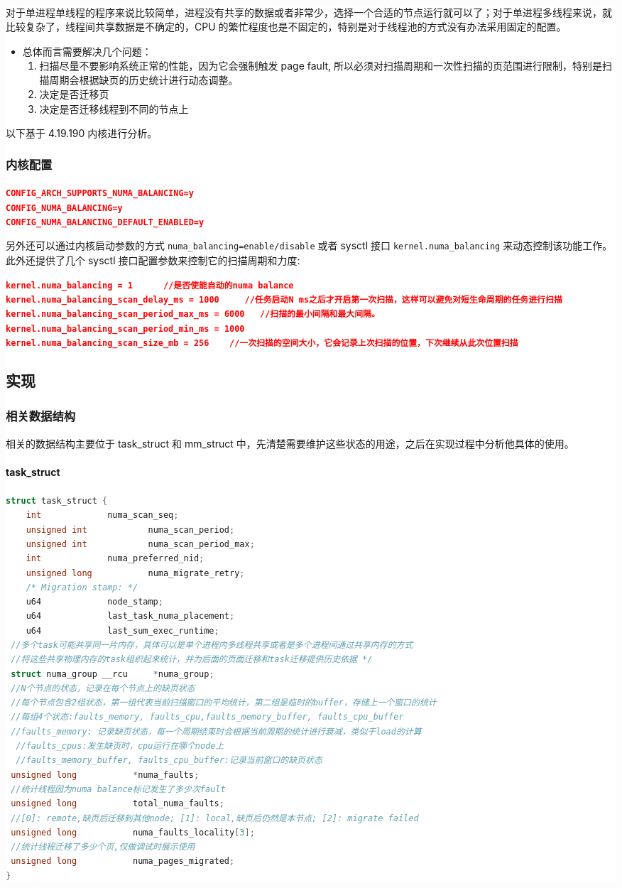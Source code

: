 对于单进程单线程的程序来说比较简单，进程没有共享的数据或者非常少，选择一个合适的节点运行就可以了；对于单进程多线程来说，就比较复杂了，线程间共享数据是不确定的，CPU 的繁忙程度也是不固定的，特别是对于线程池的方式没有办法采用固定的配置。

- 总体而言需要解决几个问题：
  1. 扫描尽量不要影响系统正常的性能，因为它会强制触发 page fault, 所以必须对扫描周期和一次性扫描的页范围进行限制，特别是扫描周期会根据缺页的历史统计进行动态调整。
  2. 决定是否迁移页
  3. 决定是否迁移线程到不同的节点上

以下基于 4.19.190 内核进行分析。

### 内核配置

```json
CONFIG_ARCH_SUPPORTS_NUMA_BALANCING=y
CONFIG_NUMA_BALANCING=y
CONFIG_NUMA_BALANCING_DEFAULT_ENABLED=y
```

另外还可以通过内核启动参数的方式 `numa_balancing=enable/disable` 或者 sysctl 接口 `kernel.numa_balancing` 来动态控制该功能工作。
此外还提供了几个 sysctl 接口配置参数来控制它的扫描周期和力度:

```json
kernel.numa_balancing = 1      //是否使能自动的numa balance
kernel.numa_balancing_scan_delay_ms = 1000     //任务启动N ms之后才开启第一次扫描，这样可以避免对短生命周期的任务进行扫描
kernel.numa_balancing_scan_period_max_ms = 6000   //扫描的最小间隔和最大间隔。
kernel.numa_balancing_scan_period_min_ms = 1000
kernel.numa_balancing_scan_size_mb = 256    //一次扫描的空间大小，它会记录上次扫描的位置，下次继续从此次位置扫描
```

## 实现

### 相关数据结构

相关的数据结构主要位于 task_struct 和 mm_struct 中，先清楚需要维护这些状态的用途，之后在实现过程中分析他具体的使用。

#### task_struct

```c
struct task_struct {
    int             numa_scan_seq;
    unsigned int            numa_scan_period;
    unsigned int            numa_scan_period_max;
    int             numa_preferred_nid;
    unsigned long           numa_migrate_retry;
    /* Migration stamp: */
    u64             node_stamp;
    u64             last_task_numa_placement;
    u64             last_sum_exec_runtime;
 //多个task可能共享同一片内存，具体可以是单个进程内多线程共享或者是多个进程间通过共享内存的方式
 //将这些共享物理内存的task组织起来统计，并为后面的页面迁移和task迁移提供历史依据 */
 struct numa_group __rcu     *numa_group;
 //N个节点的状态，记录在每个节点上的缺页状态
 //每个节点包含2组状态，第一组代表当前扫描窗口的平均统计，第二组是临时的buffer，存储上一个窗口的统计
 //每组4个状态:faults_memory, faults_cpu,faults_memory_buffer, faults_cpu_buffer
 //faults_memory: 记录缺页状态，每一个周期结束时会根据当前周期的统计进行衰减，类似于load的计算
  //faults_cpus:发生缺页时，cpu运行在哪个node上
  //faults_memory_buffer, faults_cpu_buffer:记录当前窗口的缺页状态
 unsigned long           *numa_faults;
 //统计线程因为numa balance标记发生了多少次fault
 unsigned long           total_numa_faults;
 //[0]: remote,缺页后迁移到其他node; [1]: local,缺页后仍然是本节点; [2]: migrate failed
 unsigned long           numa_faults_locality[3];
 //统计线程迁移了多少个页,仅做调试时展示使用
 unsigned long           numa_pages_migrated;
}
```
